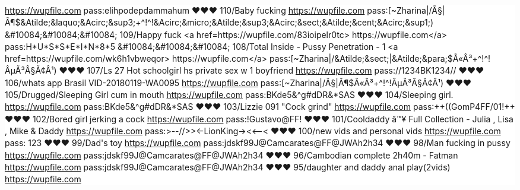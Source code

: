 <a href=https://wupfile.com/pa7hj93gk8nz> https://wupfile.com</a>
pass:elihpodepdammahum
&#10084;&#10084;&#10084;
110/Baby fucking
<a href=https://wupfile.com/puhv2zdozx3j> https://wupfile.com</a>
pass:[~Zharina|/&Atilde;&sect;|&Atilde;&para;$&Atilde;&laquo;&Acirc;&sup3;+^!^!&Acirc;&micro;&Atilde;&sup3;&Acirc;&sect;&Atilde;&cent;&Acirc;&sup1;)
&#10084;&#10084;&#10084;
109/Happy fuck
<a href=https://wupfile.com/83ioipelr0tc> https://wupfile.com</a>
pass:H*U*S*S*E*I*N*8*5
&#10084;&#10084;&#10084;
108/Total Inside - Pussy Penetration - 1
<a href=https://wupfile.com/wk6h1vbweqor> https://wupfile.com</a>
pass:[~Zharina|/&Atilde;&sect;|&Atilde;&para;$&Atilde;&laquo;&Acirc;&sup3;+^!^!&Acirc;&micro;&Atilde;&sup3;&Acirc;&sect;&Atilde;&cent;&Acirc;&sup1;)
&#10084;&#10084;&#10084;
107/Ls 27 Hot  schoolgirl hs private sex w 1 boyfriend
<a href=https://wupfile.com/rni3z975776q> https://wupfile.com</a>
pass://1234BK1234//
&#10084;&#10084;&#10084;
106/whats app Brasil VID-20180119-WA0095
<a href=https://wupfile.com/52i9pwedkzuk> https://wupfile.com</a>
pass:[~Zharina|/&Atilde;&sect;|&Atilde;&para;$&Atilde;&laquo;&Acirc;&sup3;+^!^!&Acirc;&micro;&Atilde;&sup3;&Acirc;&sect;&Atilde;&cent;&Acirc;&sup1;)
&#10084;&#10084;&#10084;
105/Drugged/Sleeping Girl  cum in mouth
<a href=https://wupfile.com/r2essq84pexd> https://wupfile.com</a>
pass:BKde5&amp;^g#dDR&amp;*SAS
&#10084;&#10084;&#10084;
104/Sleeping girl.
<a href=https://wupfile.com/ilugv79kw2ty> https://wupfile.com</a>
pass:BKde5&amp;^g#dDR&amp;*SAS
&#10084;&#10084;&#10084;
103/Lizzie  091 &quot;Cock grind&quot;
<a href=https://wupfile.com/6fjv4na6gq3g> https://wupfile.com</a>
pass:++((GomP4FF/01!++
&#10084;&#10084;&#10084;
102/Bored girl jerking a cock
<a href=https://wupfile.com/1hbtyvuurkbi> https://wupfile.com</a>
pass:!Gustavo@FF!
&#10084;&#10084;&#10084;
101/Cooldaddy &acirc;™&yen; Full Collection - Julia  , Lisa  , Mike  &amp; Daddy
<a href=https://wupfile.com/tb1xewpcmda7> https://wupfile.com</a>
pass:&gt;--//&gt;&gt;&lt;-LionKing-&gt;&lt;&lt;--&lt;
&#10084;&#10084;&#10084;
100/new vids and personal vids
<a href=https://wupfile.com/yb3ghcsdhcmu> https://wupfile.com</a>
pass: 123
&#10084;&#10084;&#10084;
99/Dad's toy
<a href=https://wupfile.com/mrhoxi989ljs> https://wupfile.com</a>
pass:jdskf99J@Camcarates@FF@JWAh2h34
&#10084;&#10084;&#10084;
98/Man fucking in pussy
<a href=https://wupfile.com/30k7j0obf7tm> https://wupfile.com</a>
pass:jdskf99J@Camcarates@FF@JWAh2h34
&#10084;&#10084;&#10084;
96/Cambodian complete 2h40m - Fatman
<a href=https://wupfile.com/xm4w6r5zfuls> https://wupfile.com</a>
pass:jdskf99J@Camcarates@FF@JWAh2h34
&#10084;&#10084;&#10084;
95/daughter and daddy anal play(2vids)
<a href=https://wupfile.com/t6b4po2czzsl> https://wupfile.com</a>